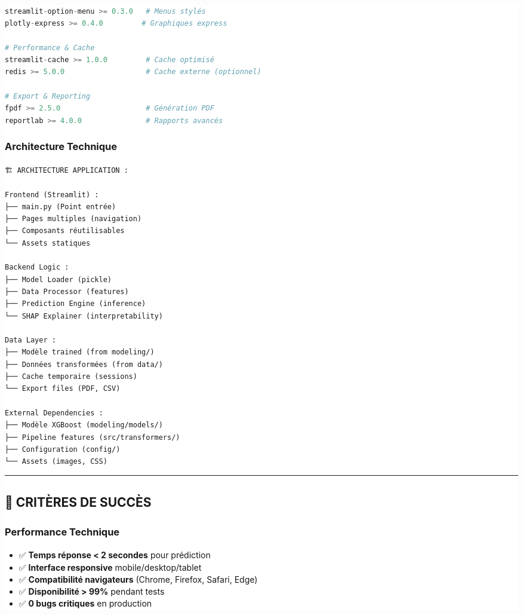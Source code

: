 ```python
streamlit-option-menu >= 0.3.0   # Menus stylés
plotly-express >= 0.4.0         # Graphiques express

# Performance & Cache
streamlit-cache >= 1.0.0         # Cache optimisé
redis >= 5.0.0                   # Cache externe (optionnel)

# Export & Reporting
fpdf >= 2.5.0                    # Génération PDF
reportlab >= 4.0.0               # Rapports avancés
```

### **Architecture Technique**
```
🏗️ ARCHITECTURE APPLICATION :

Frontend (Streamlit) :
├── main.py (Point entrée)
├── Pages multiples (navigation)
├── Composants réutilisables
└── Assets statiques

Backend Logic :
├── Model Loader (pickle)
├── Data Processor (features)
├── Prediction Engine (inference)
└── SHAP Explainer (interpretability)

Data Layer :
├── Modèle trained (from modeling/)
├── Données transformées (from data/)
├── Cache temporaire (sessions)
└── Export files (PDF, CSV)

External Dependencies :
├── Modèle XGBoost (modeling/models/)
├── Pipeline features (src/transformers/)
├── Configuration (config/)
└── Assets (images, CSS)
```

---

## 🎯 CRITÈRES DE SUCCÈS

### **Performance Technique**
- ✅ **Temps réponse < 2 secondes** pour prédiction
- ✅ **Interface responsive** mobile/desktop/tablet
- ✅ **Compatibilité navigateurs** (Chrome, Firefox, Safari, Edge)
- ✅ **Disponibilité > 99%** pendant tests
- ✅ **0 bugs critiques** en production
